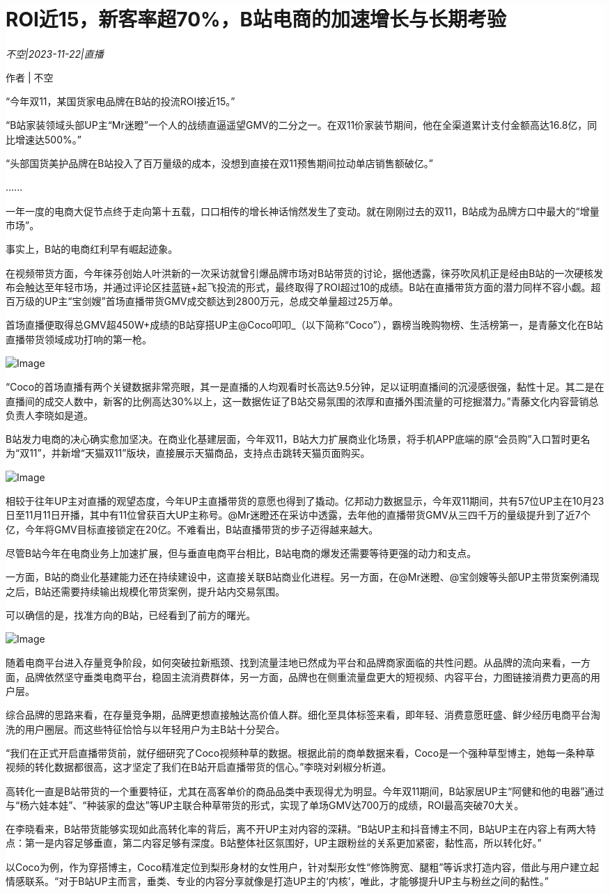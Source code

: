 # ROI近15，新客率超70%，B站电商的加速增长与长期考验

*不空|2023-11-22|直播*

作者 | 不空

“今年双11，某国货家电品牌在B站的投流ROI接近15。”

“B站家装领域头部UP主“Mr迷瞪”一个人的战绩直逼遥望GMV的二分之一。在双11价家装节期间，他在全渠道累计支付金额高达16.8亿，同比增速达500%。”

“头部国货美护品牌在B站投入了百万量级的成本，没想到直接在双11预售期间拉动单店销售额破亿。”

......

一年一度的电商大促节点终于走向第十五载，口口相传的增长神话悄然发生了变动。就在刚刚过去的双11，B站成为品牌方口中最大的“增量市场”。

事实上，B站的电商红利早有崛起迹象。

在视频带货方面，今年徕芬创始人叶洪新的一次采访就曾引爆品牌市场对B站带货的讨论，据他透露，徕芬吹风机正是经由B站的一次硬核发布会触达至年轻市场，并通过评论区挂蓝链+起飞投流的形式，最终取得了ROI超过10的成绩。B站在直播带货方面的潜力同样不容小觑。超百万级的UP主“宝剑嫂”首场直播带货GMV成交额达到2800万元，总成交单量超过25万单。

首场直播便取得总GMV超450W+成绩的B站穿搭UP主@Coco叩叩_（以下简称“Coco”），霸榜当晚购物榜、生活榜第一，是青藤文化在B站直播带货领域成功打响的第一枪。

![Image](https://p3-sign.toutiaoimg.com/tos-cn-i-axegupay5k/25a8965afa7745f3a6e5ba9bf8a298bd~noop.image?_iz=58558&from=article.pc_detail&lk3s=953192f4&x-expires=1701270021&x-signature=g0hd6EwGZ4oKXy0devfMcHLIJkM%3D)

“Coco的首场直播有两个关键数据非常亮眼，其一是直播的人均观看时长高达9.5分钟，足以证明直播间的沉浸感很强，黏性十足。其二是在直播间的成交人数中，新客的比例高达30%以上，这一数据佐证了B站交易氛围的浓厚和直播外围流量的可挖掘潜力。”青藤文化内容营销总负责人李晓如是道。

B站发力电商的决心确实愈加坚决。在商业化基建层面，今年双11，B站大力扩展商业化场景，将手机APP底端的原“会员购”入口暂时更名为“双11”，并新增“天猫双11”版块，直接展示天猫商品，支持点击跳转天猫页面购买。

![Image](https://p3-sign.toutiaoimg.com/tos-cn-i-6w9my0ksvp/d0994d677aad4875bc84ce960607b228~noop.image?_iz=58558&from=article.pc_detail&lk3s=953192f4&x-expires=1701270021&x-signature=i1Ynwlw4iAY496%2BP4UaPQIj3rsk%3D)

相较于往年UP主对直播的观望态度，今年UP主直播带货的意愿也得到了撬动。亿邦动力数据显示，今年双11期间，共有57位UP主在10月23日至11月11日开播，其中有11位曾获百大UP主称号。@Mr迷瞪还在采访中透露，去年他的直播带货GMV从三四千万的量级提升到了近7个亿，今年将GMV目标直接锁定在20亿。不难看出，B站直播带货的步子迈得越来越大。

尽管B站今年在电商业务上加速扩展，但与垂直电商平台相比，B站电商的爆发还需要等待更强的动力和支点。

一方面，B站的商业化基建能力还在持续建设中，这直接关联B站商业化进程。另一方面，在@Mr迷瞪、@宝剑嫂等头部UP主带货案例涌现之后，B站还需要持续输出规模化带货案例，提升站内交易氛围。

可以确信的是，找准方向的B站，已经看到了前方的曙光。

![Image](https://p3-sign.toutiaoimg.com/tos-cn-i-6w9my0ksvp/1503eb413acd4dc1ad9a7461cf33339b~noop.image?_iz=58558&from=article.pc_detail&lk3s=953192f4&x-expires=1701270021&x-signature=JHHT1IAYvwRNfMzhbSyhprB1Hb0%3D)

随着电商平台进入存量竞争阶段，如何突破拉新瓶颈、找到流量洼地已然成为平台和品牌商家面临的共性问题。从品牌的流向来看，一方面，品牌依然坚守垂类电商平台，稳固主流消费群体，另一方面，品牌也在侧重流量盘更大的短视频、内容平台，力图链接消费力更高的用户层。

综合品牌的思路来看，在存量竞争期，品牌更想直接触达高价值人群。细化至具体标签来看，即年轻、消费意愿旺盛、鲜少经历电商平台淘洗的用户圈层。而这些特征恰恰与以年轻用户为主B站十分契合。

“我们在正式开启直播带货前，就仔细研究了Coco视频种草的数据。根据此前的商单数据来看，Coco是一个强种草型博主，她每一条种草视频的转化数据都很高，这才坚定了我们在B站开启直播带货的信心。”李晓对剁椒分析道。

高转化一直是B站带货的一个重要特征，尤其在高客单价的商品品类中表现得尤为明显。今年双11期间，B站家居UP主“阿健和他的电器”通过与“杨六娃本娃”、“种装家的盘达”等UP主联合种草带货的形式，实现了单场GMV达700万的成绩，ROI最高突破70大关。

在李晓看来，B站带货能够实现如此高转化率的背后，离不开UP主对内容的深耕。“B站UP主和抖音博主不同，B站UP主在内容上有两大特点：第一是内容足够垂直，第二内容足够有深度。B站整体社区氛围好，UP主跟粉丝的关系更加紧密，黏性高，所以转化好。”

以Coco为例，作为穿搭博主，Coco精准定位到梨形身材的女性用户，针对梨形女性“修饰胯宽、腿粗”等诉求打造内容，借此与用户建立起情感联系。“对于B站UP主而言，垂类、专业的内容分享就像是打造UP主的‘内核’，唯此，才能够提升UP主与粉丝之间的黏性。”
